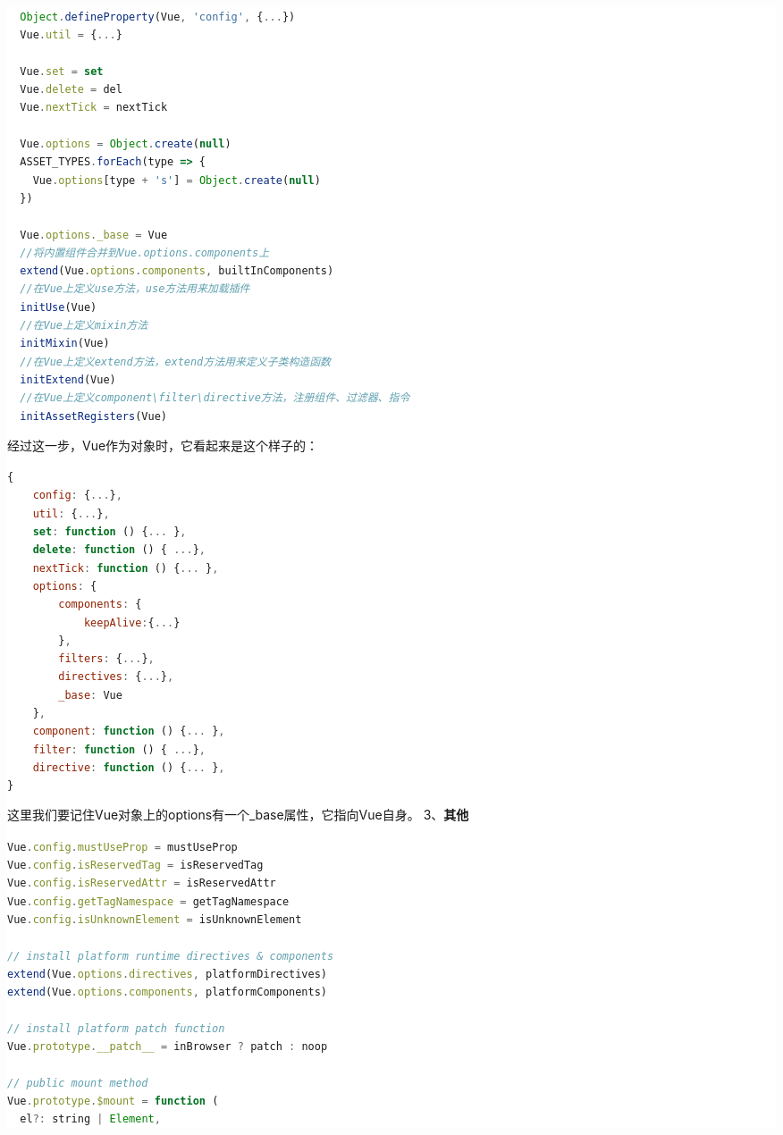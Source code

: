 ```javascript
  Object.defineProperty(Vue, 'config', {...})
  Vue.util = {...}

  Vue.set = set
  Vue.delete = del
  Vue.nextTick = nextTick

  Vue.options = Object.create(null)
  ASSET_TYPES.forEach(type => {
    Vue.options[type + 's'] = Object.create(null)
  })

  Vue.options._base = Vue
  //将内置组件合并到Vue.options.components上
  extend(Vue.options.components, builtInComponents)
  //在Vue上定义use方法，use方法用来加载插件
  initUse(Vue)
  //在Vue上定义mixin方法
  initMixin(Vue)
  //在Vue上定义extend方法，extend方法用来定义子类构造函数
  initExtend(Vue)
  //在Vue上定义component\filter\directive方法，注册组件、过滤器、指令
  initAssetRegisters(Vue)
```
经过这一步，Vue作为对象时，它看起来是这个样子的：
```javascript
{
    config: {...},
    util: {...},
    set: function () {... },
    delete: function () { ...},
    nextTick: function () {... },
    options: {
        components: {
            keepAlive:{...}
        },
        filters: {...},
        directives: {...},
        _base: Vue
    },
    component: function () {... },
    filter: function () { ...},
    directive: function () {... },
}
```
这里我们要记住Vue对象上的options有一个_base属性，它指向Vue自身。
3、**其他**
```javascript
Vue.config.mustUseProp = mustUseProp
Vue.config.isReservedTag = isReservedTag
Vue.config.isReservedAttr = isReservedAttr
Vue.config.getTagNamespace = getTagNamespace
Vue.config.isUnknownElement = isUnknownElement

// install platform runtime directives & components
extend(Vue.options.directives, platformDirectives)
extend(Vue.options.components, platformComponents)

// install platform patch function
Vue.prototype.__patch__ = inBrowser ? patch : noop

// public mount method
Vue.prototype.$mount = function (
  el?: string | Element,
```